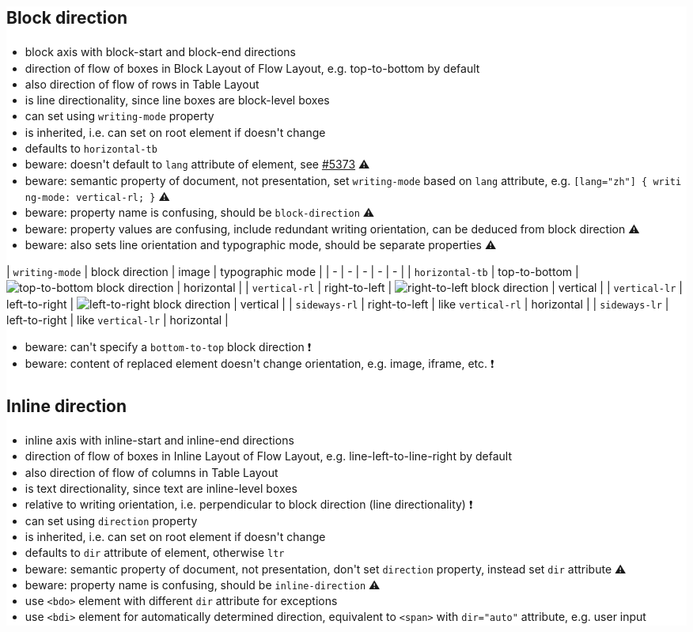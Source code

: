 

## Block direction

- block axis with block-start and block-end directions
- direction of flow of boxes in Block Layout of Flow Layout, e.g. top-to-bottom by default
- also direction of flow of rows in Table Layout
- is line directionality, since line boxes are block-level boxes
- can set using `writing-mode` property
- is inherited, i.e. can set on root element if doesn't change
- defaults to `horizontal-tb`
- beware: doesn't default to `lang` attribute of element, see [#5373](https://github.com/w3c/csswg-drafts/issues/5373) ⚠️
- beware: semantic property of document, not presentation, set `writing-mode` based on `lang` attribute, e.g. `[lang="zh"] { writing-mode: vertical-rl; }` ⚠️
- beware: property name is confusing, should be `block-direction` ⚠️
- beware: property values are confusing, include redundant writing orientation, can be deduced from block direction ⚠️
- beware: also sets line orientation and typographic mode, should be separate properties ⚠️

| `writing-mode` | block direction | image | typographic mode |
| - | - | - | - | - |
| `horizontal-tb` | top-to-bottom | ![top-to-bottom block direction](static/wmtb.svg) | horizontal |
| `vertical-rl` | right-to-left | ![right-to-left block direction](static/wmrtl.svg) | vertical |
| `vertical-lr` | left-to-right | ![left-to-right block direction](static/wmltr.svg) | vertical |
| `sideways-rl` | right-to-left | like `vertical-rl` | horizontal |
| `sideways-lr` | left-to-right | like `vertical-lr` | horizontal |

- beware: can't specify a `bottom-to-top` block direction ❗️
- beware: content of replaced element doesn't change orientation, e.g. image, iframe, etc. ❗️



## Inline direction

- inline axis with inline-start and inline-end directions
- direction of flow of boxes in Inline Layout of Flow Layout, e.g. line-left-to-line-right by default
- also direction of flow of columns in Table Layout
- is text directionality, since text are inline-level boxes
- relative to writing orientation, i.e. perpendicular to block direction (line directionality) ❗️
- can set using `direction` property
- is inherited, i.e. can set on root element if doesn't change
- defaults to `dir` attribute of element, otherwise `ltr`
- beware: semantic property of document, not presentation, don't set `direction` property, instead set `dir` attribute ⚠️
- beware: property name is confusing, should be `inline-direction` ⚠️
- use `<bdo>` element with different `dir` attribute for exceptions
- use `<bdi>` element for automatically determined direction, equivalent to `<span>` with `dir="auto"` attribute, e.g. user input
